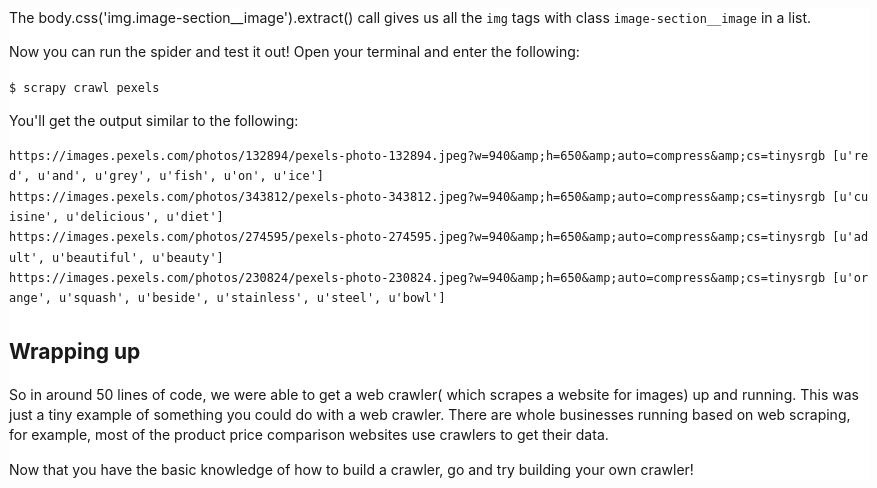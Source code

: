 The body.css('img.image-section__image').extract() call gives us all the `img` tags with class `image-section__image` in a list.

Now you can run the spider and test it out! Open your terminal and enter the following:
```
$ scrapy crawl pexels
```

You'll get the output similar to the following: 
```
https://images.pexels.com/photos/132894/pexels-photo-132894.jpeg?w=940&amp;h=650&amp;auto=compress&amp;cs=tinysrgb [u'red', u'and', u'grey', u'fish', u'on', u'ice']
https://images.pexels.com/photos/343812/pexels-photo-343812.jpeg?w=940&amp;h=650&amp;auto=compress&amp;cs=tinysrgb [u'cuisine', u'delicious', u'diet']
https://images.pexels.com/photos/274595/pexels-photo-274595.jpeg?w=940&amp;h=650&amp;auto=compress&amp;cs=tinysrgb [u'adult', u'beautiful', u'beauty']
https://images.pexels.com/photos/230824/pexels-photo-230824.jpeg?w=940&amp;h=650&amp;auto=compress&amp;cs=tinysrgb [u'orange', u'squash', u'beside', u'stainless', u'steel', u'bowl']
```

## Wrapping up
So in around 50 lines of code, we were able to get a web crawler( which scrapes a website for images) up and running. This was just a tiny example of something you could do with a web crawler. There are whole businesses running based on web scraping, for example, most of the product price comparison websites use crawlers to get their data. 

Now that you have the basic knowledge of how to build a crawler, go and try building your own crawler!

